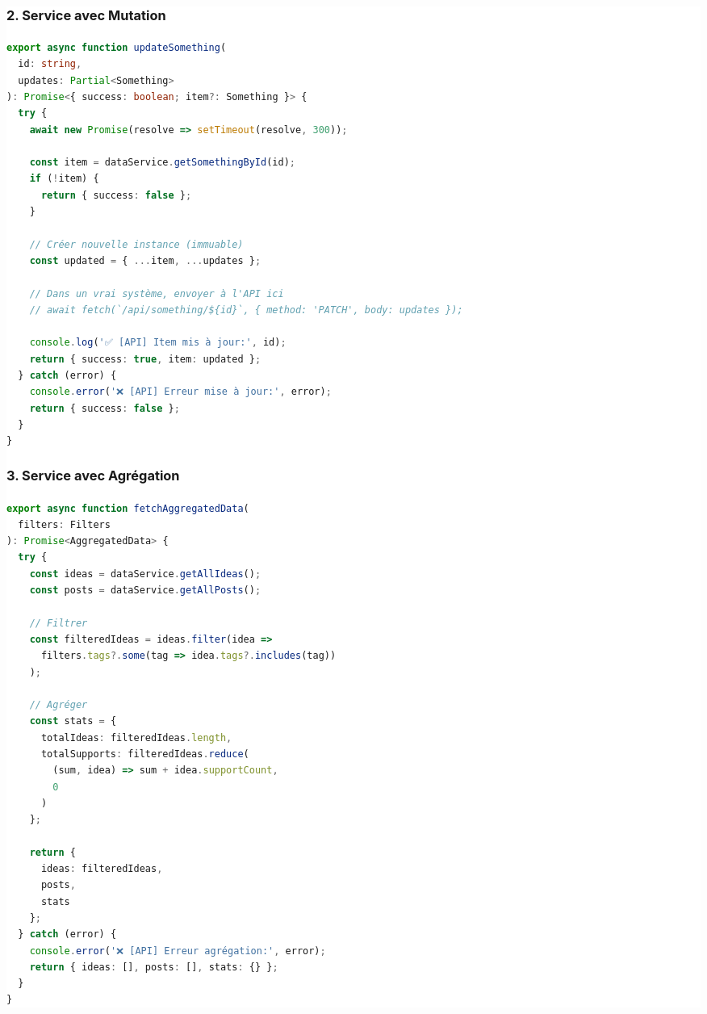 ### 2. Service avec Mutation

```typescript
export async function updateSomething(
  id: string, 
  updates: Partial<Something>
): Promise<{ success: boolean; item?: Something }> {
  try {
    await new Promise(resolve => setTimeout(resolve, 300));
    
    const item = dataService.getSomethingById(id);
    if (!item) {
      return { success: false };
    }
    
    // Créer nouvelle instance (immuable)
    const updated = { ...item, ...updates };
    
    // Dans un vrai système, envoyer à l'API ici
    // await fetch(`/api/something/${id}`, { method: 'PATCH', body: updates });
    
    console.log('✅ [API] Item mis à jour:', id);
    return { success: true, item: updated };
  } catch (error) {
    console.error('❌ [API] Erreur mise à jour:', error);
    return { success: false };
  }
}
```

### 3. Service avec Agrégation

```typescript
export async function fetchAggregatedData(
  filters: Filters
): Promise<AggregatedData> {
  try {
    const ideas = dataService.getAllIdeas();
    const posts = dataService.getAllPosts();
    
    // Filtrer
    const filteredIdeas = ideas.filter(idea => 
      filters.tags?.some(tag => idea.tags?.includes(tag))
    );
    
    // Agréger
    const stats = {
      totalIdeas: filteredIdeas.length,
      totalSupports: filteredIdeas.reduce(
        (sum, idea) => sum + idea.supportCount, 
        0
      )
    };
    
    return {
      ideas: filteredIdeas,
      posts,
      stats
    };
  } catch (error) {
    console.error('❌ [API] Erreur agrégation:', error);
    return { ideas: [], posts: [], stats: {} };
  }
}
```